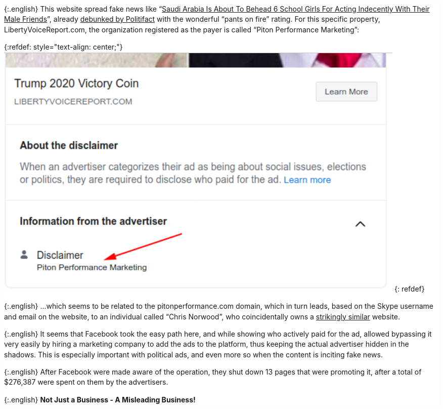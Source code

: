 {:.english}
This website spread fake news like “[Saudi Arabia Is About To Behead 6 School Girls For Acting Indecently With Their Male Friends](https://libertyvoicereport.com/saudi-arabia-is-about-to-behead-6-school-girls-for-acting-indecently-with-their-male-friends/)”, already [debunked by Politifact](https://www.politifact.com/punditfact/statements/2017/nov/29/religionmindcom/fake-news-girls-saudi-arabia-will-be-beheaded-danc/) with the wonderful “pants on fire” rating. For this specific property, LibertyVoiceReport.com, the organization registered as the payer is called “Piton Performance Marketing”:

{:refdef: style="text-align: center;"}
![piton performance maerketing](/img/2019-12-24/image20.png)
{: refdef}

{:.english}
...which seems to be related to the  pitonperformance.com domain, which in turn leads, based on the Skype username and email on the website, to an individual called “Chris Norwood”, who coincidentally owns a [strikingly similar](https://chrisnorwood.io/) website.

{:.english}
It seems that Facebook took the easy path here, and while showing who actively paid for the ad, allowed bypassing it very easily by hiring a marketing company to add the ads to the platform, thus keeping the actual advertiser hidden in the shadows. This is especially important with political ads, and even more so when the content is inciting fake news.

{:.english}
After Facebook were made aware of the operation, they shut down 13 pages that were promoting it, after a total of $276,387 were spent on them by the advertisers.

{:.english}
**Not Just a Business - A Misleading Business!**
